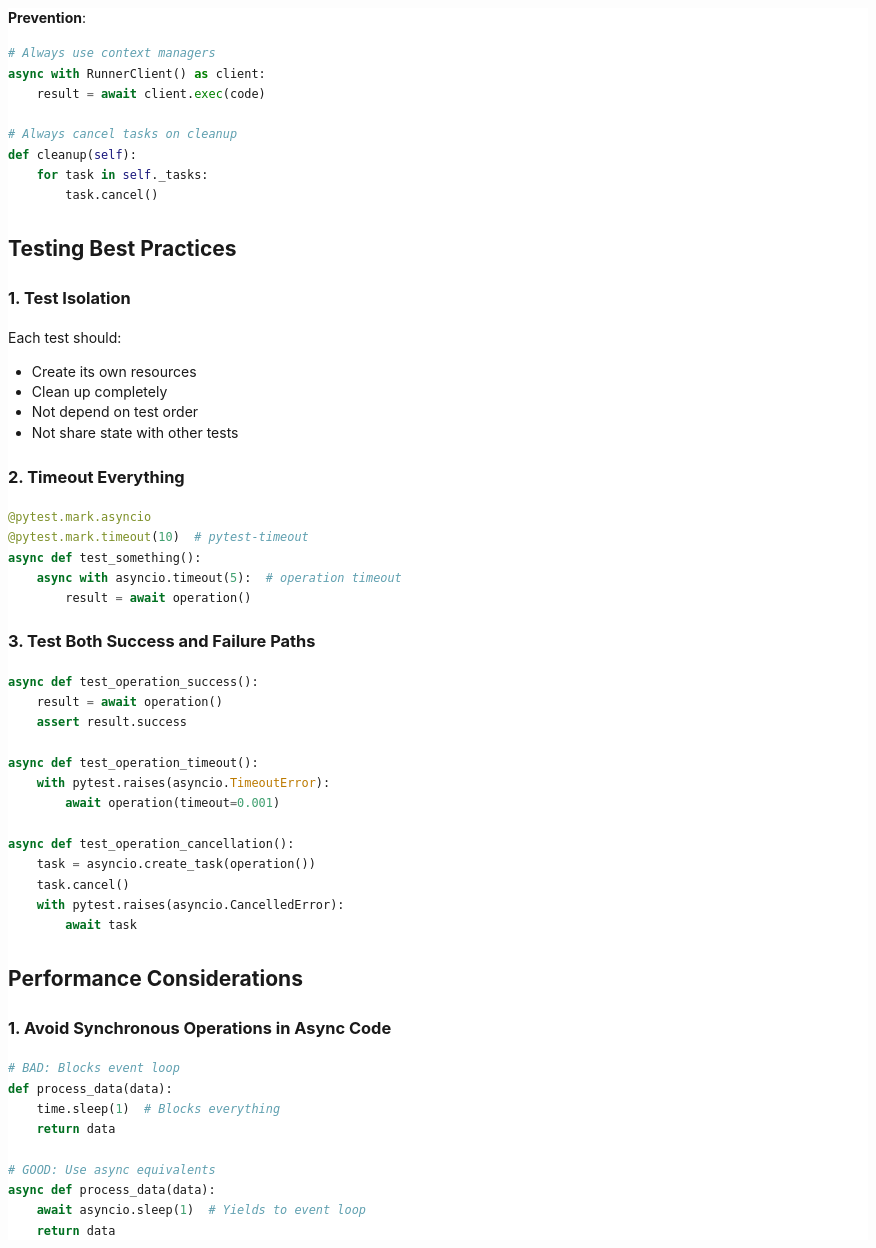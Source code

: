 **Prevention**:
```python
# Always use context managers
async with RunnerClient() as client:
    result = await client.exec(code)
    
# Always cancel tasks on cleanup
def cleanup(self):
    for task in self._tasks:
        task.cancel()
```

## Testing Best Practices

### 1. Test Isolation
Each test should:
- Create its own resources
- Clean up completely
- Not depend on test order
- Not share state with other tests

### 2. Timeout Everything
```python
@pytest.mark.asyncio
@pytest.mark.timeout(10)  # pytest-timeout
async def test_something():
    async with asyncio.timeout(5):  # operation timeout
        result = await operation()
```

### 3. Test Both Success and Failure Paths
```python
async def test_operation_success():
    result = await operation()
    assert result.success
    
async def test_operation_timeout():
    with pytest.raises(asyncio.TimeoutError):
        await operation(timeout=0.001)
        
async def test_operation_cancellation():
    task = asyncio.create_task(operation())
    task.cancel()
    with pytest.raises(asyncio.CancelledError):
        await task
```

## Performance Considerations

### 1. Avoid Synchronous Operations in Async Code
```python
# BAD: Blocks event loop
def process_data(data):
    time.sleep(1)  # Blocks everything
    return data

# GOOD: Use async equivalents
async def process_data(data):
    await asyncio.sleep(1)  # Yields to event loop
    return data
```
